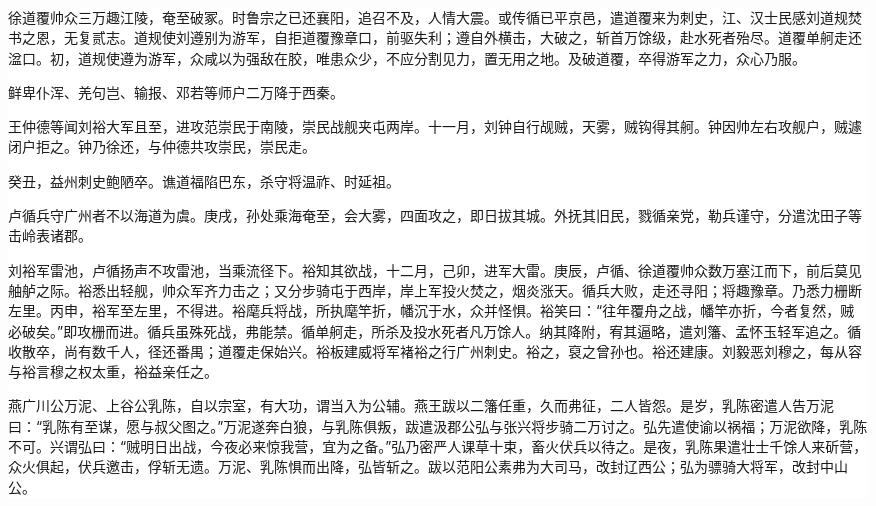 徐道覆帅众三万趣江陵，奄至破冢。时鲁宗之已还襄阳，追召不及，人情大震。或传循已平京邑，遣道覆来为刺史，江、汉士民感刘道规焚书之恩，无复贰志。道规使刘遵别为游军，自拒道覆豫章口，前驱失利；遵自外横击，大破之，斩首万馀级，赴水死者殆尽。道覆单舸走还湓口。初，道规使遵为游军，众咸以为强敌在胶，唯患众少，不应分割见力，置无用之地。及破道覆，卒得游军之力，众心乃服。

鲜卑仆浑、羌句岂、输报、邓若等师户二万降于西秦。

王仲德等闻刘裕大军且至，进攻范崇民于南陵，崇民战舰夹屯两岸。十一月，刘钟自行觇贼，天雾，贼钩得其舸。钟因帅左右攻舰户，贼遽闭户拒之。钟乃徐还，与仲德共攻崇民，崇民走。

癸丑，益州刺史鲍陋卒。谯道福陷巴东，杀守将温祚、时延祖。

卢循兵守广州者不以海道为虞。庚戌，孙处乘海奄至，会大雾，四面攻之，即日拔其城。外抚其旧民，戮循亲党，勒兵谨守，分遣沈田子等击岭表诸郡。

刘裕军雷池，卢循扬声不攻雷池，当乘流径下。裕知其欲战，十二月，己卯，进军大雷。庚辰，卢循、徐道覆帅众数万塞江而下，前后莫见舳舻之际。裕悉出轻舰，帅众军齐力击之；又分步骑屯于西岸，岸上军投火焚之，烟炎涨天。循兵大败，走还寻阳；将趣豫章。乃悉力栅断左里。丙申，裕军至左里，不得进。裕麾兵将战，所执麾竿折，幡沉于水，众并怪惧。裕笑曰：“往年覆舟之战，幡竿亦折，今者复然，贼必破矣。”即攻栅而进。循兵虽殊死战，弗能禁。循单舸走，所杀及投水死者凡万馀人。纳其降附，宥其逼略，遣刘籓、孟怀玉轻军追之。循收散卒，尚有数千人，径还番禺；道覆走保始兴。裕板建威将军褚裕之行广州刺史。裕之，裒之曾孙也。裕还建康。刘毅恶刘穆之，每从容与裕言穆之权太重，裕益亲任之。

燕广川公万泥、上谷公乳陈，自以宗室，有大功，谓当入为公辅。燕王跋以二籓任重，久而弗征，二人皆怨。是岁，乳陈密遣人告万泥曰：“乳陈有至谋，愿与叔父图之。”万泥遂奔白狼，与乳陈俱叛，跋遣汲郡公弘与张兴将步骑二万讨之。弘先遣使谕以祸福；万泥欲降，乳陈不可。兴谓弘曰：“贼明日出战，今夜必来惊我营，宜为之备。”弘乃密严人课草十束，畜火伏兵以待之。是夜，乳陈果遣壮士千馀人来斫营，众火俱起，伏兵邀击，俘斩无遗。万泥、乳陈惧而出降，弘皆斩之。跋以范阳公素弗为大司马，改封辽西公；弘为骠骑大将军，改封中山公。